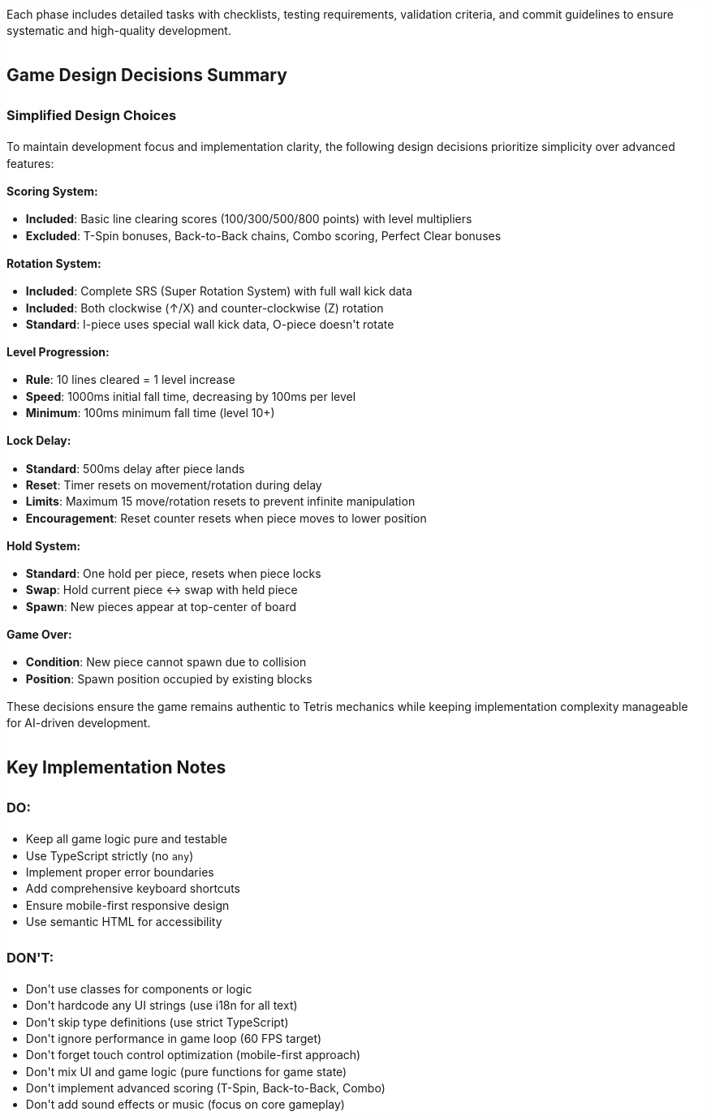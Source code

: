 Each phase includes detailed tasks with checklists, testing requirements, validation criteria, and commit guidelines to ensure systematic and high-quality development.

## Game Design Decisions Summary

### Simplified Design Choices
To maintain development focus and implementation clarity, the following design decisions prioritize simplicity over advanced features:

**Scoring System:**
- **Included**: Basic line clearing scores (100/300/500/800 points) with level multipliers
- **Excluded**: T-Spin bonuses, Back-to-Back chains, Combo scoring, Perfect Clear bonuses

**Rotation System:**
- **Included**: Complete SRS (Super Rotation System) with full wall kick data
- **Included**: Both clockwise (↑/X) and counter-clockwise (Z) rotation
- **Standard**: I-piece uses special wall kick data, O-piece doesn't rotate

**Level Progression:**
- **Rule**: 10 lines cleared = 1 level increase
- **Speed**: 1000ms initial fall time, decreasing by 100ms per level
- **Minimum**: 100ms minimum fall time (level 10+)

**Lock Delay:**
- **Standard**: 500ms delay after piece lands
- **Reset**: Timer resets on movement/rotation during delay
- **Limits**: Maximum 15 move/rotation resets to prevent infinite manipulation
- **Encouragement**: Reset counter resets when piece moves to lower position

**Hold System:**
- **Standard**: One hold per piece, resets when piece locks
- **Swap**: Hold current piece ↔ swap with held piece
- **Spawn**: New pieces appear at top-center of board

**Game Over:**
- **Condition**: New piece cannot spawn due to collision
- **Position**: Spawn position occupied by existing blocks

These decisions ensure the game remains authentic to Tetris mechanics while keeping implementation complexity manageable for AI-driven development.

## Key Implementation Notes

### DO:
- Keep all game logic pure and testable
- Use TypeScript strictly (no `any`)
- Implement proper error boundaries
- Add comprehensive keyboard shortcuts
- Ensure mobile-first responsive design
- Use semantic HTML for accessibility

### DON'T:
- Don't use classes for components or logic
- Don't hardcode any UI strings (use i18n for all text)
- Don't skip type definitions (use strict TypeScript)
- Don't ignore performance in game loop (60 FPS target)
- Don't forget touch control optimization (mobile-first approach)
- Don't mix UI and game logic (pure functions for game state)
- Don't implement advanced scoring (T-Spin, Back-to-Back, Combo)
- Don't add sound effects or music (focus on core gameplay)
